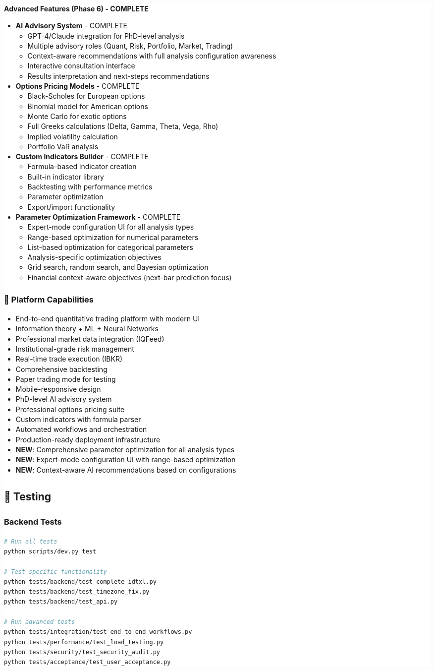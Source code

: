 **Advanced Features (Phase 6) - COMPLETE**
- **AI Advisory System** - COMPLETE
  - GPT-4/Claude integration for PhD-level analysis
  - Multiple advisory roles (Quant, Risk, Portfolio, Market, Trading)
  - Context-aware recommendations with full analysis configuration awareness
  - Interactive consultation interface
  - Results interpretation and next-steps recommendations
- **Options Pricing Models** - COMPLETE
  - Black-Scholes for European options
  - Binomial model for American options
  - Monte Carlo for exotic options
  - Full Greeks calculations (Delta, Gamma, Theta, Vega, Rho)
  - Implied volatility calculation
  - Portfolio VaR analysis
- **Custom Indicators Builder** - COMPLETE
  - Formula-based indicator creation
  - Built-in indicator library
  - Backtesting with performance metrics
  - Parameter optimization
  - Export/import functionality
- **Parameter Optimization Framework** - COMPLETE
  - Expert-mode configuration UI for all analysis types
  - Range-based optimization for numerical parameters
  - List-based optimization for categorical parameters
  - Analysis-specific optimization objectives
  - Grid search, random search, and Bayesian optimization
  - Financial context-aware objectives (next-bar prediction focus)

### 🚀 Platform Capabilities
- End-to-end quantitative trading platform with modern UI
- Information theory + ML + Neural Networks
- Professional market data integration (IQFeed)
- Institutional-grade risk management
- Real-time trade execution (IBKR)
- Comprehensive backtesting
- Paper trading mode for testing
- Mobile-responsive design
- PhD-level AI advisory system
- Professional options pricing suite
- Custom indicators with formula parser
- Automated workflows and orchestration
- Production-ready deployment infrastructure
- **NEW**: Comprehensive parameter optimization for all analysis types
- **NEW**: Expert-mode configuration UI with range-based optimization
- **NEW**: Context-aware AI recommendations based on configurations

## 🧪 Testing

### Backend Tests
```bash
# Run all tests
python scripts/dev.py test

# Test specific functionality
python tests/backend/test_complete_idtxl.py
python tests/backend/test_timezone_fix.py
python tests/backend/test_api.py

# Run advanced tests
python tests/integration/test_end_to_end_workflows.py
python tests/performance/test_load_testing.py
python tests/security/test_security_audit.py
python tests/acceptance/test_user_acceptance.py
```
